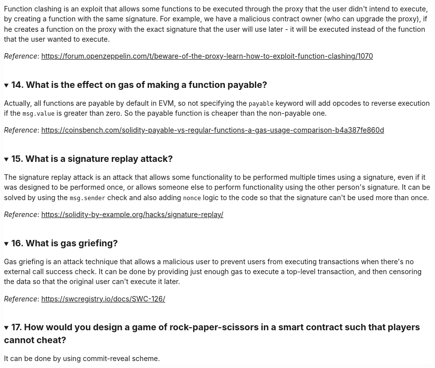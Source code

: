 Function clashing is an exploit that allows some functions to be executed through the proxy that the user didn't intend to execute, by creating a function with the same signature. For example, we have a malicious contract owner (who can upgrade the proxy), if he creates a function on the proxy with the exact signature that the user will use later - it will be executed instead of the function that the user wanted to execute.

_Reference_: https://forum.openzeppelin.com/t/beware-of-the-proxy-learn-how-to-exploit-function-clashing/1070

</details>

<br>

<details open>
<summary><b><font size="+1">14. What is the effect on gas of making a function payable?</font></b></summary>

Actually, all functions are payable by default in EVM, so not specifying the `payable` keyword will add opcodes to reverse execution if the `msg.value` is greater than zero. So the payable function is cheaper than the non-payable one.

_Reference_: https://coinsbench.com/solidity-payable-vs-regular-functions-a-gas-usage-comparison-b4a387fe860d

</details>

<br>

<details open>
<summary><b><font size="+1">15. What is a signature replay attack?</font></b></summary>

The signature replay attack is an attack that allows some functionality to be performed multiple times using a signature, even if it was designed to be performed once, or allows someone else to perform functionality using the other person's signature. It can be solved by using the `msg.sender` check and also adding `nonce` logic to the code so that the signature can't be used more than once.

_Reference_: https://solidity-by-example.org/hacks/signature-replay/

</details>

<br>

<details open>
<summary><b><font size="+1">16. What is gas griefing?</font></b></summary>

Gas griefing is an attack technique that allows a malicious user to prevent users from executing transactions when there's no external call success check. It can be done by providing just enough gas to execute a top-level transaction, and then censoring the data so that the original user can't execute it later.

_Reference_: https://swcregistry.io/docs/SWC-126/

</details>

<br>
<details open>
<summary><b><font size="+1">17. How would you design a game of rock-paper-scissors in a smart contract such that players cannot cheat?</font></b></summary>

It can be done by using commit-reveal scheme.
